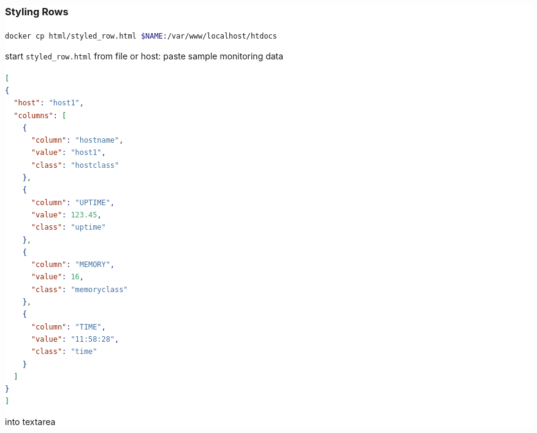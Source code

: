 ### Styling Rows 
```sh
docker cp html/styled_row.html $NAME:/var/www/localhost/htdocs
```
start `styled_row.html` from file or host:
paste sample monitoring data
```json
[
{
  "host": "host1",
  "columns": [
    {
      "column": "hostname",
      "value": "host1",
      "class": "hostclass"
    },
    {
      "column": "UPTIME",
      "value": 123.45,
      "class": "uptime"
    },
    {
      "column": "MEMORY",
      "value": 16,
      "class": "memoryclass"
    },
    {
      "column": "TIME",
      "value": "11:58:28",
      "class": "time"
    }
  ]
}
]
```
into textarea